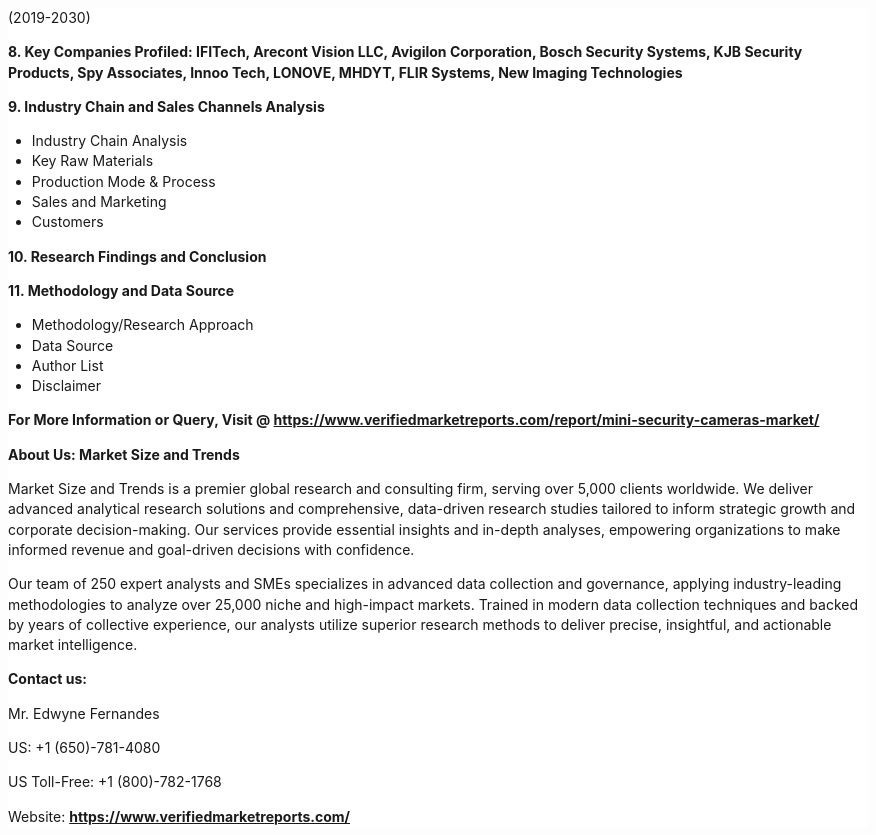 (2019-2030)</li></ul><p><strong>8. Key Companies Profiled: IFITech, Arecont Vision LLC, Avigilon Corporation, Bosch Security Systems, KJB Security Products, Spy Associates, Innoo Tech, LONOVE, MHDYT, FLIR Systems, New Imaging Technologies</strong></p><p><strong>9. Industry Chain and Sales Channels Analysis</strong></p><ul><li>Industry Chain Analysis</li><li>Key Raw Materials</li><li>Production Mode &amp; Process</li><li>Sales and Marketing</li><li>Customers</li></ul><p><strong>10. Research Findings and Conclusion</strong></p><p><strong>11. Methodology and Data Source</strong></p><ul><li>Methodology/Research Approach</li><li>Data Source</li><li>Author List</li><li>Disclaimer</li></ul></p><p><strong>For More Information or Query, Visit @ <a href="https://www.verifiedmarketreports.com/report/mini-security-cameras-market/">https://www.verifiedmarketreports.com/report/mini-security-cameras-market/</a></strong></p><p><strong>About Us: Market Size and Trends</strong></p><p>Market Size and Trends is a premier global research and consulting firm, serving over 5,000 clients worldwide. We deliver advanced analytical research solutions and comprehensive, data-driven research studies tailored to inform strategic growth and corporate decision-making. Our services provide essential insights and in-depth analyses, empowering organizations to make informed revenue and goal-driven decisions with confidence.</p><p>Our team of 250 expert analysts and SMEs specializes in advanced data collection and governance, applying industry-leading methodologies to analyze over 25,000 niche and high-impact markets. Trained in modern data collection techniques and backed by years of collective experience, our analysts utilize superior research methods to deliver precise, insightful, and actionable market intelligence.</p><p><strong>Contact us:</strong></p><p>Mr. Edwyne Fernandes</p><p>US: +1 (650)-781-4080</p><p>US Toll-Free: +1 (800)-782-1768</p><p>Website: <strong><a href="https://www.verifiedmarketreports.com/">https://www.verifiedmarketreports.com/</a></strong></p>

